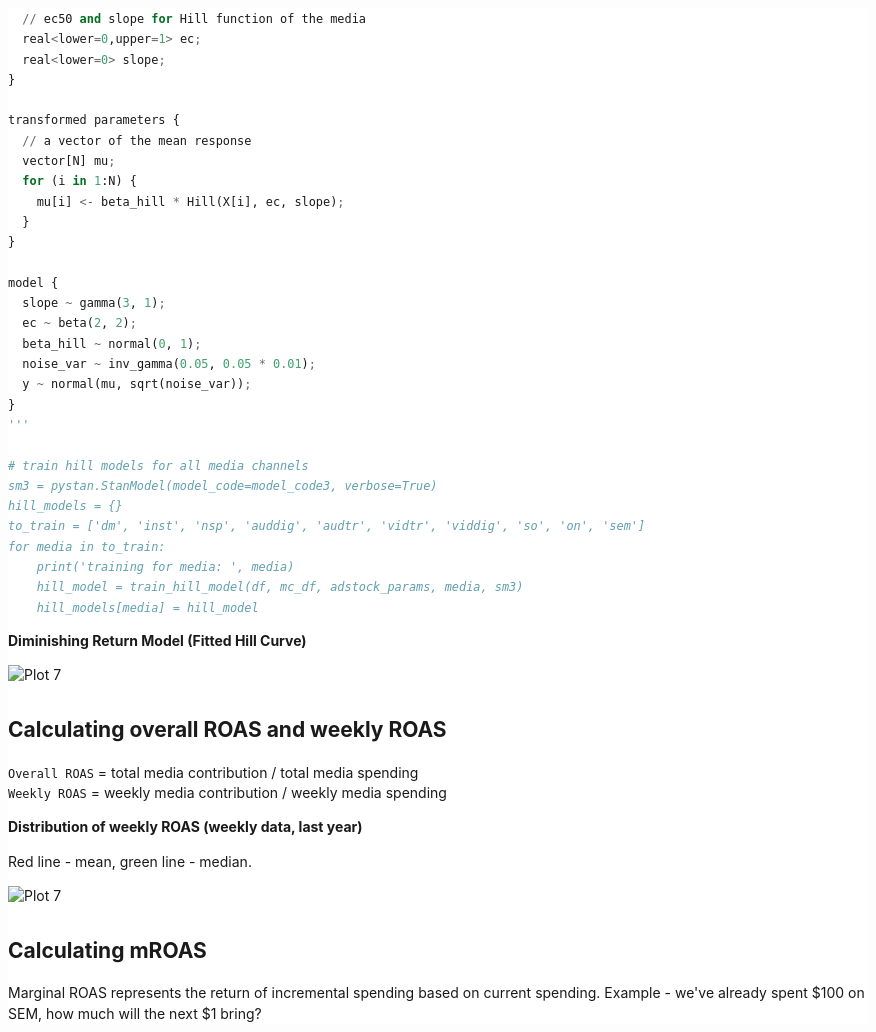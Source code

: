 ```python
  // ec50 and slope for Hill function of the media
  real<lower=0,upper=1> ec;
  real<lower=0> slope;
}

transformed parameters {
  // a vector of the mean response
  vector[N] mu;
  for (i in 1:N) {
    mu[i] <- beta_hill * Hill(X[i], ec, slope);
  }
}

model {
  slope ~ gamma(3, 1);
  ec ~ beta(2, 2);
  beta_hill ~ normal(0, 1);
  noise_var ~ inv_gamma(0.05, 0.05 * 0.01); 
  y ~ normal(mu, sqrt(noise_var));
}
'''

# train hill models for all media channels
sm3 = pystan.StanModel(model_code=model_code3, verbose=True)
hill_models = {}
to_train = ['dm', 'inst', 'nsp', 'auddig', 'audtr', 'vidtr', 'viddig', 'so', 'on', 'sem']
for media in to_train:
    print('training for media: ', media)
    hill_model = train_hill_model(df, mc_df, adstock_params, media, sm3)
    hill_models[media] = hill_model
```

**Diminishing Return Model (Fitted Hill Curve)**

![Plot 7](/posts/images/fitted-hill-curve.png)

## Calculating overall ROAS and weekly ROAS

`Overall ROAS` = total media contribution / total media spending  
`Weekly ROAS` = weekly media contribution / weekly media spending

**Distribution of weekly ROAS (weekly data, last year)**  

Red line - mean, green line - median.

![Plot 7](/posts/images/distribution-weekly-roas.png)

## Calculating mROAS

Marginal ROAS represents the return of incremental spending based on current spending. Example - we've already spent $100 on SEM, how much will the next $1 bring?
